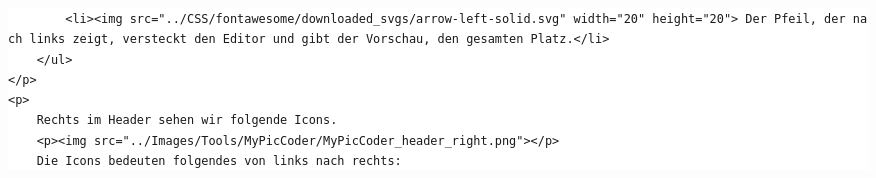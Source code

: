             <li><img src="../CSS/fontawesome/downloaded_svgs/arrow-left-solid.svg" width="20" height="20"> Der Pfeil, der nach links zeigt, versteckt den Editor und gibt der Vorschau, den gesamten Platz.</li>
        </ul>
    </p>
    <p>
        Rechts im Header sehen wir folgende Icons.
        <p><img src="../Images/Tools/MyPicCoder/MyPicCoder_header_right.png"></p>
        Die Icons bedeuten folgendes von links nach rechts: